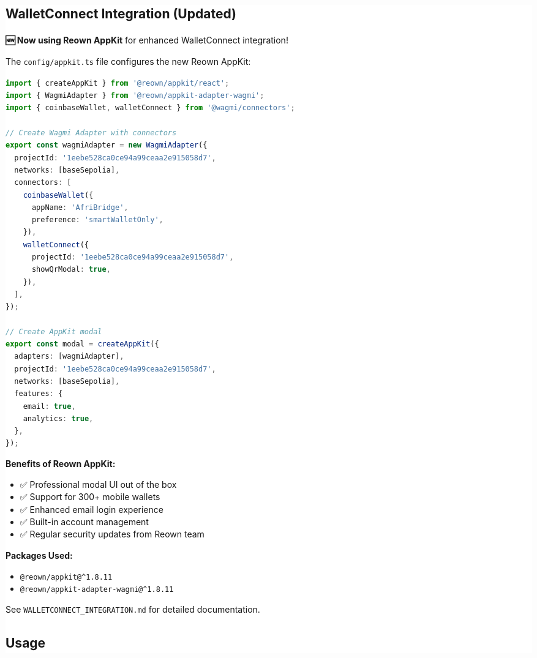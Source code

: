 ## WalletConnect Integration (Updated)

**🆕 Now using Reown AppKit** for enhanced WalletConnect integration!

The `config/appkit.ts` file configures the new Reown AppKit:

```typescript
import { createAppKit } from '@reown/appkit/react';
import { WagmiAdapter } from '@reown/appkit-adapter-wagmi';
import { coinbaseWallet, walletConnect } from '@wagmi/connectors';

// Create Wagmi Adapter with connectors
export const wagmiAdapter = new WagmiAdapter({
  projectId: '1eebe528ca0ce94a99ceaa2e915058d7',
  networks: [baseSepolia],
  connectors: [
    coinbaseWallet({
      appName: 'AfriBridge',
      preference: 'smartWalletOnly',
    }),
    walletConnect({
      projectId: '1eebe528ca0ce94a99ceaa2e915058d7',
      showQrModal: true,
    }),
  ],
});

// Create AppKit modal
export const modal = createAppKit({
  adapters: [wagmiAdapter],
  projectId: '1eebe528ca0ce94a99ceaa2e915058d7',
  networks: [baseSepolia],
  features: {
    email: true,
    analytics: true,
  },
});
```

**Benefits of Reown AppKit:**
- ✅ Professional modal UI out of the box
- ✅ Support for 300+ mobile wallets
- ✅ Enhanced email login experience
- ✅ Built-in account management
- ✅ Regular security updates from Reown team

**Packages Used:**
- `@reown/appkit@^1.8.11`
- `@reown/appkit-adapter-wagmi@^1.8.11`

See `WALLETCONNECT_INTEGRATION.md` for detailed documentation.

## Usage

